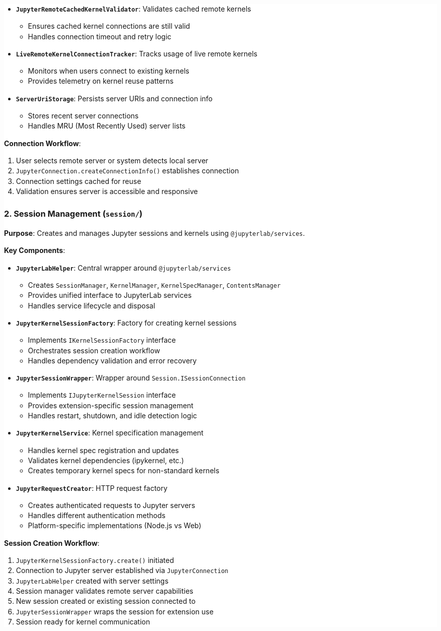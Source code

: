 - **`JupyterRemoteCachedKernelValidator`**: Validates cached remote kernels
  - Ensures cached kernel connections are still valid
  - Handles connection timeout and retry logic

- **`LiveRemoteKernelConnectionTracker`**: Tracks usage of live remote kernels
  - Monitors when users connect to existing kernels
  - Provides telemetry on kernel reuse patterns

- **`ServerUriStorage`**: Persists server URIs and connection info
  - Stores recent server connections
  - Handles MRU (Most Recently Used) server lists

**Connection Workflow**:
1. User selects remote server or system detects local server
2. `JupyterConnection.createConnectionInfo()` establishes connection
3. Connection settings cached for reuse
4. Validation ensures server is accessible and responsive

### 2. Session Management (`session/`)

**Purpose**: Creates and manages Jupyter sessions and kernels using `@jupyterlab/services`.

**Key Components**:

- **`JupyterLabHelper`**: Central wrapper around `@jupyterlab/services`
  - Creates `SessionManager`, `KernelManager`, `KernelSpecManager`, `ContentsManager`
  - Provides unified interface to JupyterLab services
  - Handles service lifecycle and disposal

- **`JupyterKernelSessionFactory`**: Factory for creating kernel sessions
  - Implements `IKernelSessionFactory` interface
  - Orchestrates session creation workflow
  - Handles dependency validation and error recovery

- **`JupyterSessionWrapper`**: Wrapper around `Session.ISessionConnection`
  - Implements `IJupyterKernelSession` interface
  - Provides extension-specific session management
  - Handles restart, shutdown, and idle detection logic

- **`JupyterKernelService`**: Kernel specification management
  - Handles kernel spec registration and updates
  - Validates kernel dependencies (ipykernel, etc.)
  - Creates temporary kernel specs for non-standard kernels

- **`JupyterRequestCreator`**: HTTP request factory
  - Creates authenticated requests to Jupyter servers
  - Handles different authentication methods
  - Platform-specific implementations (Node.js vs Web)

**Session Creation Workflow**:
1. `JupyterKernelSessionFactory.create()` initiated
2. Connection to Jupyter server established via `JupyterConnection`
3. `JupyterLabHelper` created with server settings
4. Session manager validates remote server capabilities
5. New session created or existing session connected to
6. `JupyterSessionWrapper` wraps the session for extension use
7. Session ready for kernel communication
